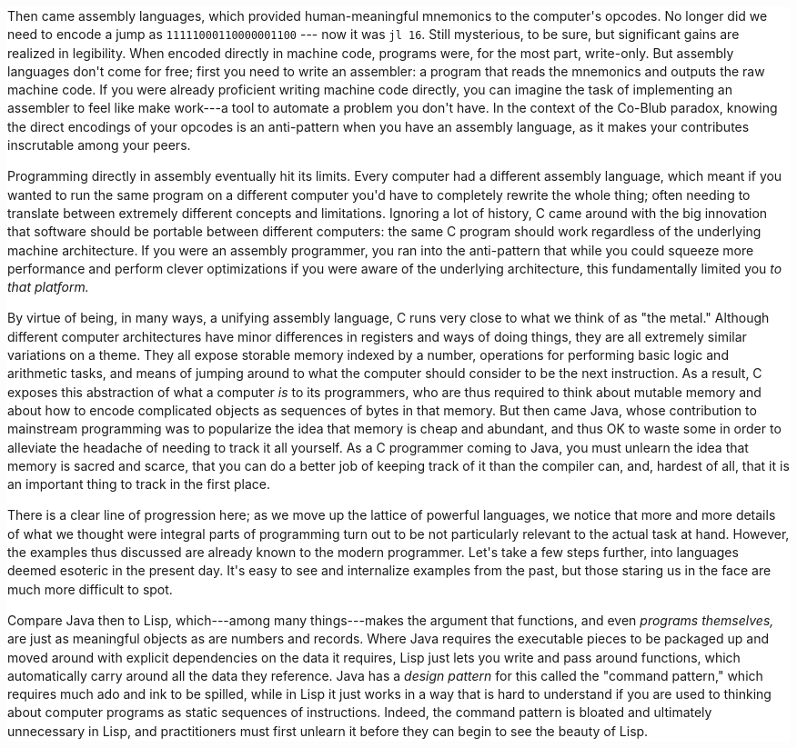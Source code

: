 Then came assembly languages, which provided human-meaningful mnemonics to the
computer's opcodes. No longer did we need to encode a jump as
`11111000110000001100` --- now it was `jl 16`. Still mysterious, to be sure, but
significant gains are realized in legibility. When encoded directly in machine
code, programs were, for the most part, write-only. But assembly languages
don't come for free; first you need to write an assembler: a program that reads
the mnemonics and outputs the raw machine code. If you were already proficient
writing machine code directly, you can imagine the task of implementing an
assembler to feel like make work---a tool to automate a problem you don't have.
In the context of the Co-Blub paradox, knowing the direct encodings of your
opcodes is an anti-pattern when you have an assembly language, as it makes your
contributes inscrutable among your peers.

Programming directly in assembly eventually hit its limits. Every computer had a
different assembly language, which meant if you wanted to run the same program
on a different computer you'd have to completely rewrite the whole thing; often
needing to translate between extremely different concepts and limitations.
Ignoring a lot of history, C came around with the big innovation that software
should be portable between different computers: the same C program should work
regardless of the underlying machine architecture. If you were an assembly
programmer, you ran into the anti-pattern that while you could squeeze more
performance and perform clever optimizations if you were aware of the underlying
architecture, this fundamentally limited you *to that platform.*

By virtue of being, in many ways, a unifying assembly language, C runs very
close to what we think of as "the metal." Although different computer
architectures have minor differences in registers and ways of doing things, they
are all extremely similar variations on a theme. They all expose storable memory
indexed by a number, operations for performing basic logic and arithmetic tasks,
and means of jumping around to what the computer should consider to be the next
instruction. As a result, C exposes this abstraction of what a computer *is* to
its programmers, who are thus required to think about mutable memory and about
how to encode complicated objects as sequences of bytes in that memory. But then
came Java, whose contribution to mainstream programming was to popularize the
idea that memory is cheap and abundant, and thus OK to waste some in order to
alleviate the headache of needing to track it all yourself. As a C programmer
coming to Java, you must unlearn the idea that memory is sacred and scarce, that
you can do a better job of keeping track of it than the compiler can, and,
hardest of all, that it is an important thing to track in the first place.

There is a clear line of progression here; as we move up the lattice of powerful
languages, we notice that more and more details of what we thought were integral
parts of programming turn out to be not particularly relevant to the actual task
at hand. However, the examples thus discussed are already known to the modern
programmer. Let's take a few steps further, into languages deemed esoteric in
the present day. It's easy to see and internalize examples from the past, but
those staring us in the face are much more difficult to spot.

Compare Java then to Lisp, which---among many things---makes the argument that
functions, and even *programs themselves,*  are just as meaningful objects as
are numbers and records. Where Java requires the executable pieces to be
packaged up and moved around with explicit dependencies on the data it requires,
Lisp just lets you write and pass around functions, which automatically carry
around all the data they reference. Java has a *design pattern* for this called
the "command pattern," which requires much ado and ink to be spilled, while in
Lisp it just works in a way that is hard to understand if you are used to
thinking about computer programs as static sequences of instructions. Indeed,
the command pattern is bloated and ultimately unnecessary in Lisp, and
practitioners must first unlearn it before they can begin to see the beauty of
Lisp.
